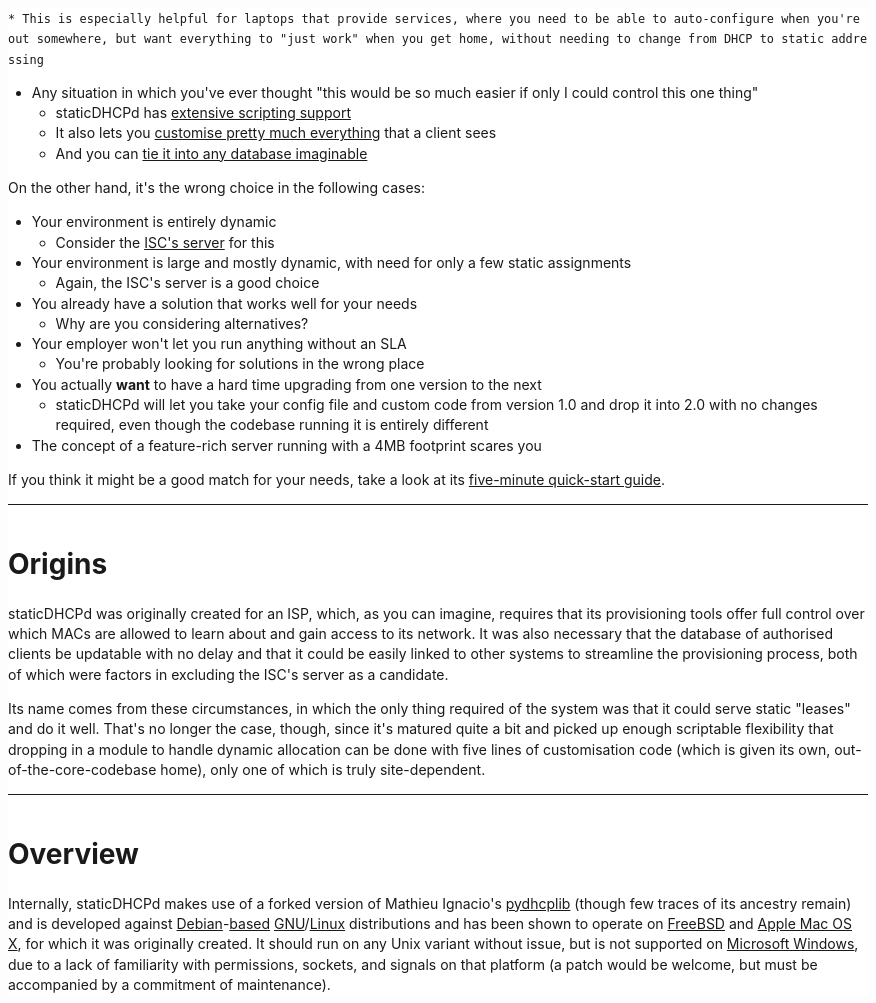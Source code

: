     * This is especially helpful for laptops that provide services, where you need to be able to auto-configure when you're out somewhere, but want everything to "just work" when you get home, without needing to change from DHCP to static addressing
  * Any situation in which you've ever thought "this would be so much easier if only I could control this one thing"
    * staticDHCPd has [extensive scripting support](http://static.uguu.ca/projects/staticDHCPd/doc/customisation/scripting.html)
    * It also lets you [customise pretty much everything](http://static.uguu.ca/projects/staticDHCPd/doc/customisation/configuration.html) that a client sees
    * And you can [tie it into any database imaginable](http://static.uguu.ca/projects/staticDHCPd/doc/customisation/configuration.html#database-engine-text-none-must-be-specified)

On the other hand, it's the wrong choice in the following cases:
  * Your environment is entirely dynamic
    * Consider the [ISC's server](http://www.isc.org/software/dhcp) for this
  * Your environment is large and mostly dynamic, with need for only a few static assignments
    * Again, the ISC's server is a good choice
  * You already have a solution that works well for your needs
    * Why are you considering alternatives?
  * Your employer won't let you run anything without an SLA
    * You're probably looking for solutions in the wrong place
  * You actually **want** to have a hard time upgrading from one version to the next
    * staticDHCPd will let you take your config file and custom code from version 1.0 and drop it into 2.0 with no changes required, even though the codebase running it is entirely different
  * The concept of a feature-rich server running with a 4MB footprint scares you

If you think it might be a good match for your needs, take a look at its [five-minute quick-start guide](https://github.com/flan/staticdhcpd/blob/2.0.x/staticDHCPd/README).


---

# Origins #
staticDHCPd was originally created for an ISP, which, as you can imagine, requires that its provisioning tools offer full control over which MACs are allowed to learn about and gain access to its network. It was also necessary that the database of authorised clients be updatable with no delay and that it could be easily linked to other systems to streamline the provisioning process, both of which were factors in excluding the ISC's server as a candidate.

Its name comes from these circumstances, in which the only thing required of the system was that it could serve static "leases" and do it well. That's no longer the case, though, since it's matured quite a bit and picked up enough scriptable flexibility that dropping in a module to handle dynamic allocation can be done with five lines of customisation code (which is given its own, out-of-the-core-codebase home), only one of which is truly site-dependent.


---

# Overview #
Internally, staticDHCPd makes use of a forked version of Mathieu Ignacio's [pydhcplib](http://pydhcplib.tuxfamily.org/pmwiki/) (though few traces of its ancestry remain) and is developed against [Debian](http://www.debian.org/)-[based](http://www.ubuntu.com/) [GNU](http://www.gnu.org/)/[Linux](http://www.kernel.org/) distributions and has been shown to operate on [FreeBSD](http://www.freebsd.org/) and [Apple Mac OS X](http://www.apple.com/), for which it was originally created. It should run on any Unix variant without issue, but is not supported on [Microsoft Windows](http://www.microsoft.com/), due to a lack of familiarity with permissions, sockets, and signals on that platform (a patch would be welcome, but must be accompanied by a commitment of maintenance).

